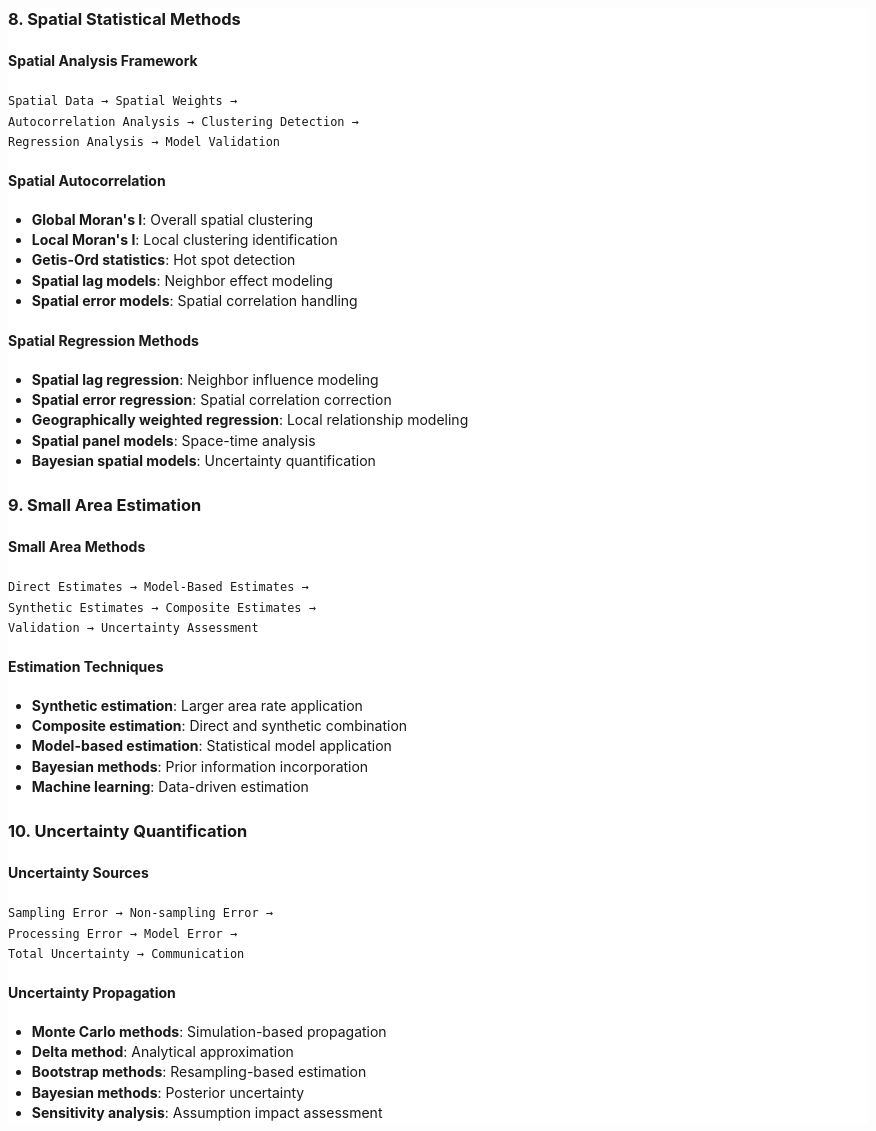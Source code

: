 ### 8. Spatial Statistical Methods

#### Spatial Analysis Framework
```
Spatial Data → Spatial Weights → 
Autocorrelation Analysis → Clustering Detection → 
Regression Analysis → Model Validation
```

#### Spatial Autocorrelation
- **Global Moran's I**: Overall spatial clustering
- **Local Moran's I**: Local clustering identification
- **Getis-Ord statistics**: Hot spot detection
- **Spatial lag models**: Neighbor effect modeling
- **Spatial error models**: Spatial correlation handling

#### Spatial Regression Methods
- **Spatial lag regression**: Neighbor influence modeling
- **Spatial error regression**: Spatial correlation correction
- **Geographically weighted regression**: Local relationship modeling
- **Spatial panel models**: Space-time analysis
- **Bayesian spatial models**: Uncertainty quantification

### 9. Small Area Estimation

#### Small Area Methods
```
Direct Estimates → Model-Based Estimates → 
Synthetic Estimates → Composite Estimates → 
Validation → Uncertainty Assessment
```

#### Estimation Techniques
- **Synthetic estimation**: Larger area rate application
- **Composite estimation**: Direct and synthetic combination
- **Model-based estimation**: Statistical model application
- **Bayesian methods**: Prior information incorporation
- **Machine learning**: Data-driven estimation

### 10. Uncertainty Quantification

#### Uncertainty Sources
```
Sampling Error → Non-sampling Error → 
Processing Error → Model Error → 
Total Uncertainty → Communication
```

#### Uncertainty Propagation
- **Monte Carlo methods**: Simulation-based propagation
- **Delta method**: Analytical approximation
- **Bootstrap methods**: Resampling-based estimation
- **Bayesian methods**: Posterior uncertainty
- **Sensitivity analysis**: Assumption impact assessment
